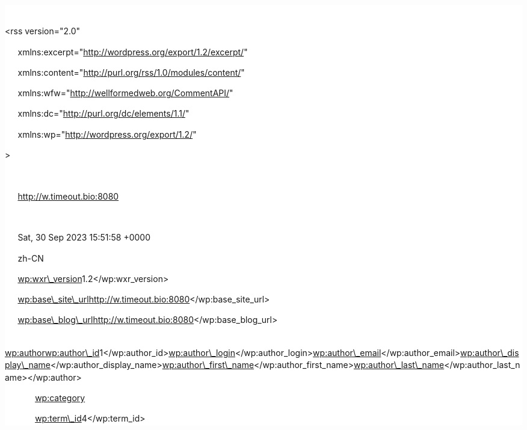 ﻿<?xml version="1.0" encoding="UTF-8" ?>































`	`

<rss version="2.0"

`	`xmlns:excerpt="http://wordpress.org/export/1.2/excerpt/"

`	`xmlns:content="http://purl.org/rss/1.0/modules/content/"

`	`xmlns:wfw="http://wellformedweb.org/CommentAPI/"

`	`xmlns:dc="http://purl.org/dc/elements/1.1/"

`	`xmlns:wp="http://wordpress.org/export/1.2/"

\>

<channel>

`	`<title>测试</title>

`	`<link>http://w.timeout.bio:8080</link>

`	`<description></description>

`	`<pubDate>Sat, 30 Sep 2023 15:51:58 +0000</pubDate>

`	`<language>zh-CN</language>

`	`<wp:wxr\_version>1.2</wp:wxr\_version>

`	`<wp:base\_site\_url>http://w.timeout.bio:8080</wp:base\_site\_url>

`	`<wp:base\_blog\_url>http://w.timeout.bio:8080</wp:base\_blog\_url>

`		`<wp:author><wp:author\_id>1</wp:author\_id><wp:author\_login><![CDATA[swooned0997]]></wp:author\_login><wp:author\_email><![CDATA[leiwan137047@gmail.com]]></wp:author\_email><wp:author\_display\_name><![CDATA[swooned0997]]></wp:author\_display\_name><wp:author\_first\_name><![CDATA[]]></wp:author\_first\_name><wp:author\_last\_name><![CDATA[]]></wp:author\_last\_name></wp:author>

`		`<wp:category>

`		`<wp:term\_id>4</wp:term\_id>
